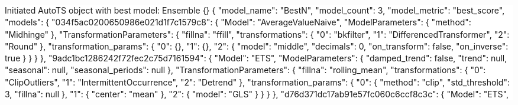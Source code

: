 Initiated AutoTS object with best model: 
Ensemble
{}
{
  "model_name": "BestN",
  "model_count": 3,
  "model_metric": "best_score",
  "models": {
    "034f5ac0200650986e021d1f7c1579c8": {
      "Model": "AverageValueNaive",
      "ModelParameters": {
        "method": "Midhinge"
      },
      "TransformationParameters": {
        "fillna": "ffill",
        "transformations": {
          "0": "bkfilter",
          "1": "DifferencedTransformer",
          "2": "Round"
        },
        "transformation_params": {
          "0": {},
          "1": {},
          "2": {
            "model": "middle",
            "decimals": 0,
            "on_transform": false,
            "on_inverse": true
          }
        }
      }
    },
    "9adc1bc1286242f72fec2c75d7161594": {
      "Model": "ETS",
      "ModelParameters": {
        "damped_trend": false,
        "trend": null,
        "seasonal": null,
        "seasonal_periods": null
      },
      "TransformationParameters": {
        "fillna": "rolling_mean",
        "transformations": {
          "0": "ClipOutliers",
          "1": "IntermittentOccurrence",
          "2": "Detrend"
        },
        "transformation_params": {
          "0": {
            "method": "clip",
            "std_threshold": 3,
            "fillna": null
          },
          "1": {
            "center": "mean"
          },
          "2": {
            "model": "GLS"
          }
        }
      }
    },
    "d76d371dc17ab91e57fc060c6ccf8c3c": {
      "Model": "ETS",